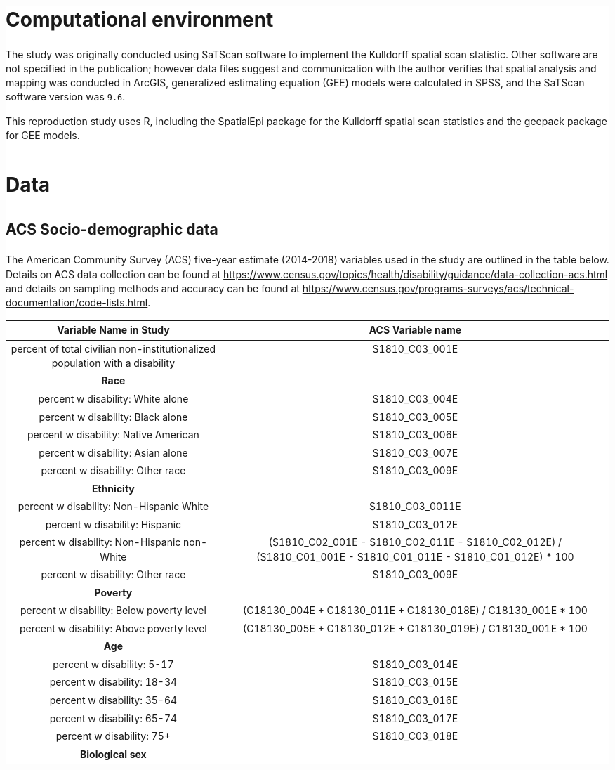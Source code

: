 # Computational environment

The study was originally conducted using SaTScan software to implement the Kulldorff spatial scan statistic.
Other software are not specified in the publication; however data files suggest and communication with the author verifies that spatial analysis and mapping was conducted in ArcGIS, generalized estimating equation (GEE) models were calculated in SPSS, and the SaTScan software version was `9.6`.

This reproduction study uses R, including the SpatialEpi package for the Kulldorff spatial scan statistics and the geepack package for GEE models.



# Data

## ACS Socio-demographic data

The American Community Survey (ACS) five-year estimate (2014-2018) variables used in the study are outlined in the table below.
Details on ACS data collection can be found at <https://www.census.gov/topics/health/disability/guidance/data-collection-acs.html> and details on sampling methods and accuracy can be found at <https://www.census.gov/programs-surveys/acs/technical-documentation/code-lists.html>.

|                            Variable Name in Study                            |                                               ACS Variable name                                                |
|:----------------------------------:|:----------------------------------:|
| percent of total civilian non-institutionalized population with a disability |                                                 S1810_C03_001E                                                 |
|                                   **Race**                                   |                                                                                                                |
|                      percent w disability: White alone                       |                                                 S1810_C03_004E                                                 |
|                      percent w disability: Black alone                       |                                                 S1810_C03_005E                                                 |
|                    percent w disability: Native American                     |                                                 S1810_C03_006E                                                 |
|                      percent w disability: Asian alone                       |                                                 S1810_C03_007E                                                 |
|                       percent w disability: Other race                       |                                                 S1810_C03_009E                                                 |
|                                **Ethnicity**                                 |                                                                                                                |
|                   percent w disability: Non-Hispanic White                   |                                                S1810_C03_0011E                                                 |
|                        percent w disability: Hispanic                        |                                                 S1810_C03_012E                                                 |
|                 percent w disability: Non-Hispanic non-White                 | (S1810_C02_001E - S1810_C02_011E - S1810_C02_012E) / (S1810_C01_001E - S1810_C01_011E - S1810_C01_012E) \* 100 |
|                       percent w disability: Other race                       |                                                 S1810_C03_009E                                                 |
|                                 **Poverty**                                  |                                                                                                                |
|                  percent w disability: Below poverty level                   |                         (C18130_004E + C18130_011E + C18130_018E) / C18130_001E \* 100                         |
|                  percent w disability: Above poverty level                   |                         (C18130_005E + C18130_012E + C18130_019E) / C18130_001E \* 100                         |
|                                   **Age**                                    |                                                                                                                |
|                          percent w disability: 5-17                          |                                                 S1810_C03_014E                                                 |
|                         percent w disability: 18-34                          |                                                 S1810_C03_015E                                                 |
|                         percent w disability: 35-64                          |                                                 S1810_C03_016E                                                 |
|                         percent w disability: 65-74                          |                                                 S1810_C03_017E                                                 |
|                          percent w disability: 75+                           |                                                 S1810_C03_018E                                                 |
|                              **Biological sex**                              |                                                                                                                |